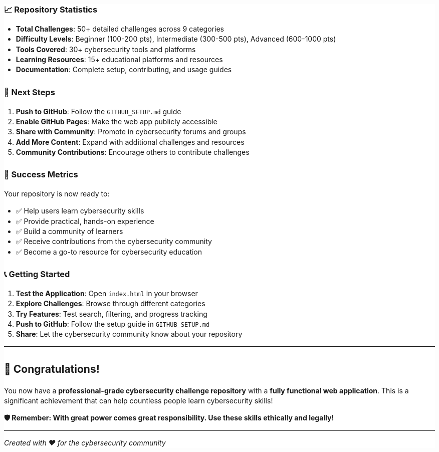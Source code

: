 ### 📈 Repository Statistics

- **Total Challenges**: 50+ detailed challenges across 9 categories
- **Difficulty Levels**: Beginner (100-200 pts), Intermediate (300-500 pts), Advanced (600-1000 pts)
- **Tools Covered**: 30+ cybersecurity tools and platforms
- **Learning Resources**: 15+ educational platforms and resources
- **Documentation**: Complete setup, contributing, and usage guides

### 🚀 Next Steps

1. **Push to GitHub**: Follow the `GITHUB_SETUP.md` guide
2. **Enable GitHub Pages**: Make the web app publicly accessible
3. **Share with Community**: Promote in cybersecurity forums and groups
4. **Add More Content**: Expand with additional challenges and resources
5. **Community Contributions**: Encourage others to contribute challenges

### 🎯 Success Metrics

Your repository is now ready to:
- ✅ Help users learn cybersecurity skills
- ✅ Provide practical, hands-on experience
- ✅ Build a community of learners
- ✅ Receive contributions from the cybersecurity community
- ✅ Become a go-to resource for cybersecurity education

### 📞 Getting Started

1. **Test the Application**: Open `index.html` in your browser
2. **Explore Challenges**: Browse through different categories
3. **Try Features**: Test search, filtering, and progress tracking
4. **Push to GitHub**: Follow the setup guide in `GITHUB_SETUP.md`
5. **Share**: Let the cybersecurity community know about your repository

---

## 🎉 Congratulations!

You now have a **professional-grade cybersecurity challenge repository** with a **fully functional web application**. This is a significant achievement that can help countless people learn cybersecurity skills!

**🛡️ Remember: With great power comes great responsibility. Use these skills ethically and legally!**

---

*Created with ❤️ for the cybersecurity community*
